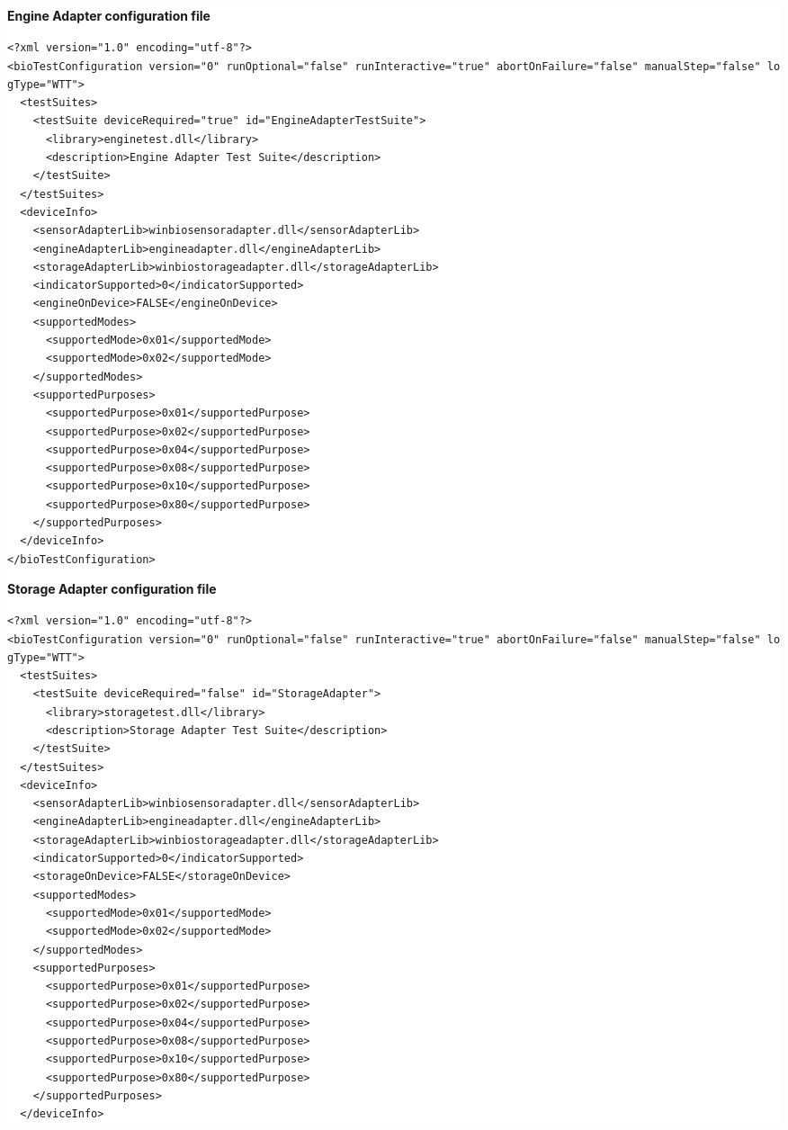 **Engine Adapter configuration file**

``` syntax
<?xml version="1.0" encoding="utf-8"?>
<bioTestConfiguration version="0" runOptional="false" runInteractive="true" abortOnFailure="false" manualStep="false" logType="WTT">
  <testSuites>
    <testSuite deviceRequired="true" id="EngineAdapterTestSuite">
      <library>enginetest.dll</library>
      <description>Engine Adapter Test Suite</description>
    </testSuite>
  </testSuites>
  <deviceInfo>
    <sensorAdapterLib>winbiosensoradapter.dll</sensorAdapterLib> 
    <engineAdapterLib>engineadapter.dll</engineAdapterLib> 
    <storageAdapterLib>winbiostorageadapter.dll</storageAdapterLib> 
    <indicatorSupported>0</indicatorSupported>
    <engineOnDevice>FALSE</engineOnDevice>
    <supportedModes>
      <supportedMode>0x01</supportedMode>
      <supportedMode>0x02</supportedMode>
    </supportedModes>
    <supportedPurposes>
      <supportedPurpose>0x01</supportedPurpose>
      <supportedPurpose>0x02</supportedPurpose>
      <supportedPurpose>0x04</supportedPurpose>
      <supportedPurpose>0x08</supportedPurpose>
      <supportedPurpose>0x10</supportedPurpose>
      <supportedPurpose>0x80</supportedPurpose>
    </supportedPurposes>
  </deviceInfo>
</bioTestConfiguration>
```

**Storage Adapter configuration file**

``` syntax
<?xml version="1.0" encoding="utf-8"?>
<bioTestConfiguration version="0" runOptional="false" runInteractive="true" abortOnFailure="false" manualStep="false" logType="WTT">
  <testSuites>
    <testSuite deviceRequired="false" id="StorageAdapter">
      <library>storagetest.dll</library>
      <description>Storage Adapter Test Suite</description>
    </testSuite>
  </testSuites>
  <deviceInfo>
    <sensorAdapterLib>winbiosensoradapter.dll</sensorAdapterLib>
    <engineAdapterLib>engineadapter.dll</engineAdapterLib>
    <storageAdapterLib>winbiostorageadapter.dll</storageAdapterLib>
    <indicatorSupported>0</indicatorSupported>
    <storageOnDevice>FALSE</storageOnDevice>
    <supportedModes>
      <supportedMode>0x01</supportedMode>
      <supportedMode>0x02</supportedMode>
    </supportedModes>
    <supportedPurposes>
      <supportedPurpose>0x01</supportedPurpose>
      <supportedPurpose>0x02</supportedPurpose>
      <supportedPurpose>0x04</supportedPurpose>
      <supportedPurpose>0x08</supportedPurpose>
      <supportedPurpose>0x10</supportedPurpose>
      <supportedPurpose>0x80</supportedPurpose>
    </supportedPurposes>
  </deviceInfo>
```